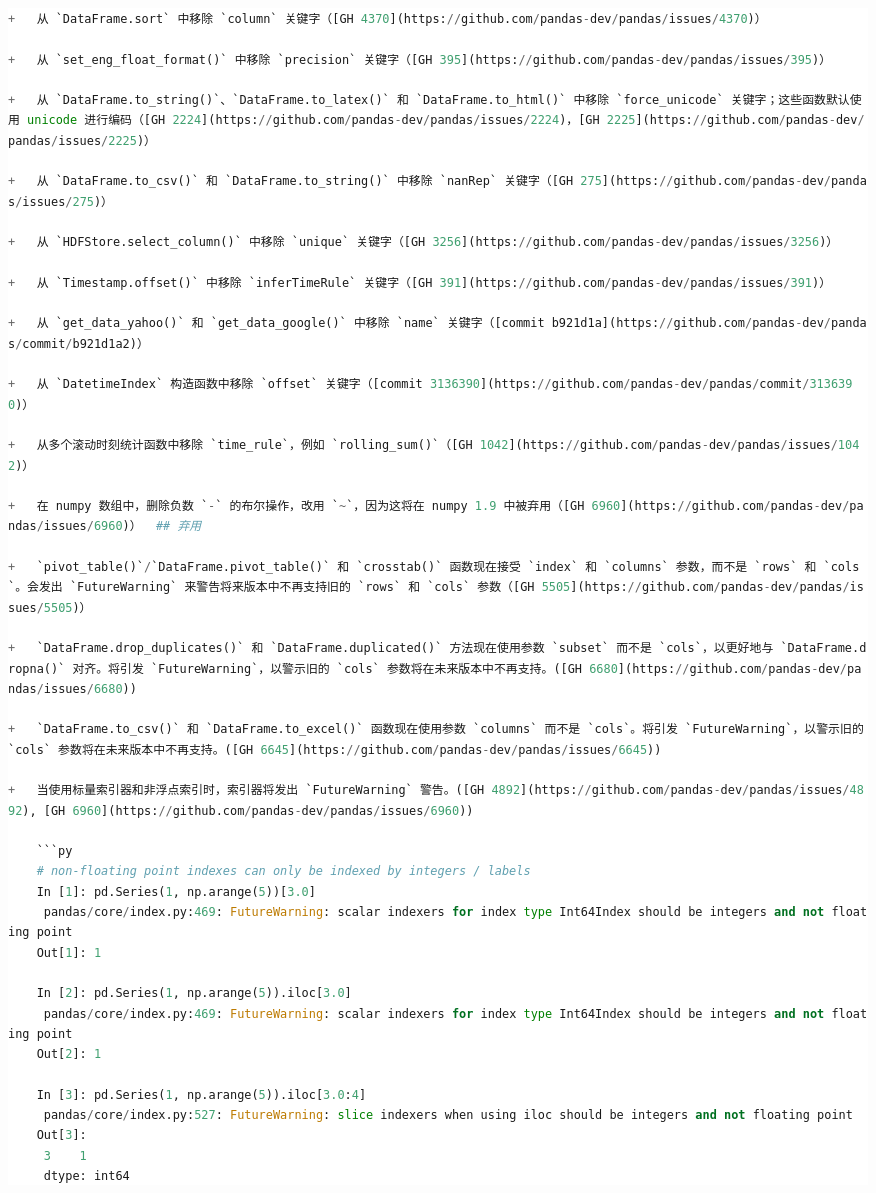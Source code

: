 ```py
+   从 `DataFrame.sort` 中移除 `column` 关键字（[GH 4370](https://github.com/pandas-dev/pandas/issues/4370)）

+   从 `set_eng_float_format()` 中移除 `precision` 关键字（[GH 395](https://github.com/pandas-dev/pandas/issues/395)）

+   从 `DataFrame.to_string()`、`DataFrame.to_latex()` 和 `DataFrame.to_html()` 中移除 `force_unicode` 关键字；这些函数默认使用 unicode 进行编码（[GH 2224](https://github.com/pandas-dev/pandas/issues/2224)，[GH 2225](https://github.com/pandas-dev/pandas/issues/2225)）

+   从 `DataFrame.to_csv()` 和 `DataFrame.to_string()` 中移除 `nanRep` 关键字（[GH 275](https://github.com/pandas-dev/pandas/issues/275)）

+   从 `HDFStore.select_column()` 中移除 `unique` 关键字（[GH 3256](https://github.com/pandas-dev/pandas/issues/3256)）

+   从 `Timestamp.offset()` 中移除 `inferTimeRule` 关键字（[GH 391](https://github.com/pandas-dev/pandas/issues/391)）

+   从 `get_data_yahoo()` 和 `get_data_google()` 中移除 `name` 关键字（[commit b921d1a](https://github.com/pandas-dev/pandas/commit/b921d1a2)）

+   从 `DatetimeIndex` 构造函数中移除 `offset` 关键字（[commit 3136390](https://github.com/pandas-dev/pandas/commit/3136390)）

+   从多个滚动时刻统计函数中移除 `time_rule`，例如 `rolling_sum()`（[GH 1042](https://github.com/pandas-dev/pandas/issues/1042)）

+   在 numpy 数组中，删除负数 `-` 的布尔操作，改用 `~`，因为这将在 numpy 1.9 中被弃用（[GH 6960](https://github.com/pandas-dev/pandas/issues/6960)）  ## 弃用

+   `pivot_table()`/`DataFrame.pivot_table()` 和 `crosstab()` 函数现在接受 `index` 和 `columns` 参数，而不是 `rows` 和 `cols`。会发出 `FutureWarning` 来警告将来版本中不再支持旧的 `rows` 和 `cols` 参数（[GH 5505](https://github.com/pandas-dev/pandas/issues/5505)）

+   `DataFrame.drop_duplicates()` 和 `DataFrame.duplicated()` 方法现在使用参数 `subset` 而不是 `cols`，以更好地与 `DataFrame.dropna()` 对齐。将引发 `FutureWarning`，以警示旧的 `cols` 参数将在未来版本中不再支持。([GH 6680](https://github.com/pandas-dev/pandas/issues/6680))

+   `DataFrame.to_csv()` 和 `DataFrame.to_excel()` 函数现在使用参数 `columns` 而不是 `cols`。将引发 `FutureWarning`，以警示旧的 `cols` 参数将在未来版本中不再支持。([GH 6645](https://github.com/pandas-dev/pandas/issues/6645))

+   当使用标量索引器和非浮点索引时，索引器将发出 `FutureWarning` 警告。([GH 4892](https://github.com/pandas-dev/pandas/issues/4892), [GH 6960](https://github.com/pandas-dev/pandas/issues/6960))

    ```py
    # non-floating point indexes can only be indexed by integers / labels
    In [1]: pd.Series(1, np.arange(5))[3.0]
     pandas/core/index.py:469: FutureWarning: scalar indexers for index type Int64Index should be integers and not floating point
    Out[1]: 1

    In [2]: pd.Series(1, np.arange(5)).iloc[3.0]
     pandas/core/index.py:469: FutureWarning: scalar indexers for index type Int64Index should be integers and not floating point
    Out[2]: 1

    In [3]: pd.Series(1, np.arange(5)).iloc[3.0:4]
     pandas/core/index.py:527: FutureWarning: slice indexers when using iloc should be integers and not floating point
    Out[3]:
     3    1
     dtype: int64
```